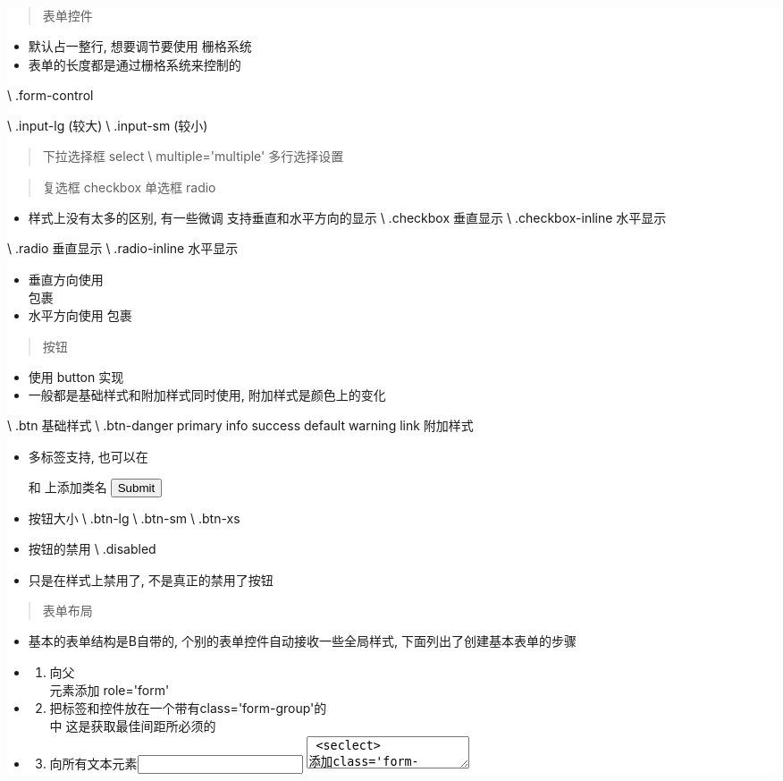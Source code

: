 
> 表单控件
- 默认占一整行, 想要调节要使用 栅格系统
- 表单的长度都是通过栅格系统来控制的

\\ .form-control        


\\ .input-lg    (较大)
\\ .input-sm    (较小)



> 下拉选择框 select
\\ multiple='multiple'      多行选择设置



> 复选框 checkbox  单选框 radio
- 样式上没有太多的区别, 有一些微调 支持垂直和水平方向的显示
\\ .checkbox            垂直显示
\\ .checkbox-inline     水平显示

\\ .radio               垂直显示
\\ .radio-inline        水平显示


- 垂直方向使用 <div class='checkbox'> 包裹
- 水平方向使用 <label class='checkbox-inline'> 包裹



> 按钮
- 使用 button 实现
- 一般都是基础样式和附加样式同时使用, 附加样式是颜色上的变化

\\ .btn         基础样式
\\ .btn-danger primary info success default warning link   附加样式



- 多标签支持, 也可以在<div> 和 <a>上添加类名 <input type='submit'> <span>



- 按钮大小
\\ .btn-lg
\\ .btn-sm
\\ .btn-xs


- 按钮的禁用
\\ .disabled
- 只是在样式上禁用了, 不是真正的禁用了按钮


> 表单布局
- 基本的表单结构是B自带的, 个别的表单控件自动接收一些全局样式, 下面列出了创建基本表单的步骤

- 1. 向父<form>元素添加 role='form'
- 2. 把标签和控件放在一个带有class='form-group'的<div>中 这是获取最佳间距所必须的
- 3. 向所有文本元素<input> <textarea> <seclect> 添加class='form-control'


\\ 水平表单  .form-horizontal
- 配合B框架的网格系统
